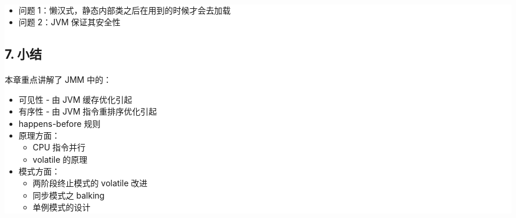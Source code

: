 - 问题 1：懒汉式，静态内部类之后在用到的时候才会去加载
- 问题 2：JVM 保证其安全性

## 7. 小结

本章重点讲解了 JMM 中的：

- 可见性 - 由 JVM 缓存优化引起
- 有序性 - 由 JVM 指令重排序优化引起
- happens-before 规则
- 原理方面：
  - CPU 指令并行
  - volatile 的原理
- 模式方面：
  - 两阶段终止模式的 volatile 改进
  - 同步模式之 balking
  - 单例模式的设计
